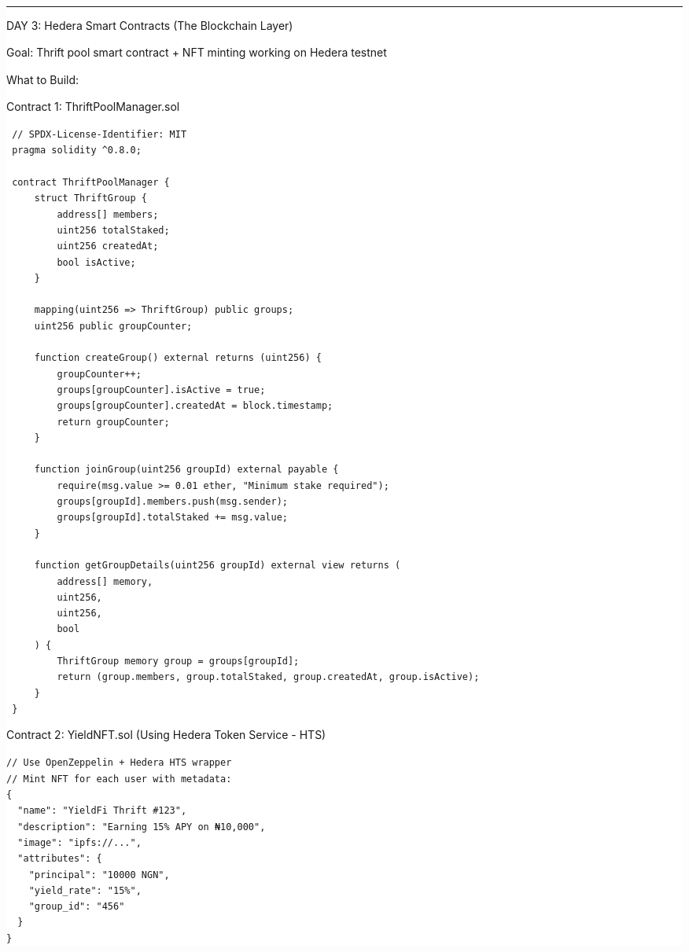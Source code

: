   ---
  DAY 3: Hedera Smart Contracts (The Blockchain Layer)

  Goal: Thrift pool smart contract + NFT minting working on Hedera testnet

  What to Build:

  Contract 1: ThriftPoolManager.sol
 ```
  // SPDX-License-Identifier: MIT
  pragma solidity ^0.8.0;

  contract ThriftPoolManager {
      struct ThriftGroup {
          address[] members;
          uint256 totalStaked;
          uint256 createdAt;
          bool isActive;
      }

      mapping(uint256 => ThriftGroup) public groups;
      uint256 public groupCounter;

      function createGroup() external returns (uint256) {
          groupCounter++;
          groups[groupCounter].isActive = true;
          groups[groupCounter].createdAt = block.timestamp;
          return groupCounter;
      }

      function joinGroup(uint256 groupId) external payable {
          require(msg.value >= 0.01 ether, "Minimum stake required");
          groups[groupId].members.push(msg.sender);
          groups[groupId].totalStaked += msg.value;
      }

      function getGroupDetails(uint256 groupId) external view returns (
          address[] memory,
          uint256,
          uint256,
          bool
      ) {
          ThriftGroup memory group = groups[groupId];
          return (group.members, group.totalStaked, group.createdAt, group.isActive);
      }
  }
  ```

  Contract 2: YieldNFT.sol (Using Hedera Token Service - HTS)
  ```
  // Use OpenZeppelin + Hedera HTS wrapper
  // Mint NFT for each user with metadata:
  {
    "name": "YieldFi Thrift #123",
    "description": "Earning 15% APY on ₦10,000",
    "image": "ipfs://...",
    "attributes": {
      "principal": "10000 NGN",
      "yield_rate": "15%",
      "group_id": "456"
    }
  }
  ```
